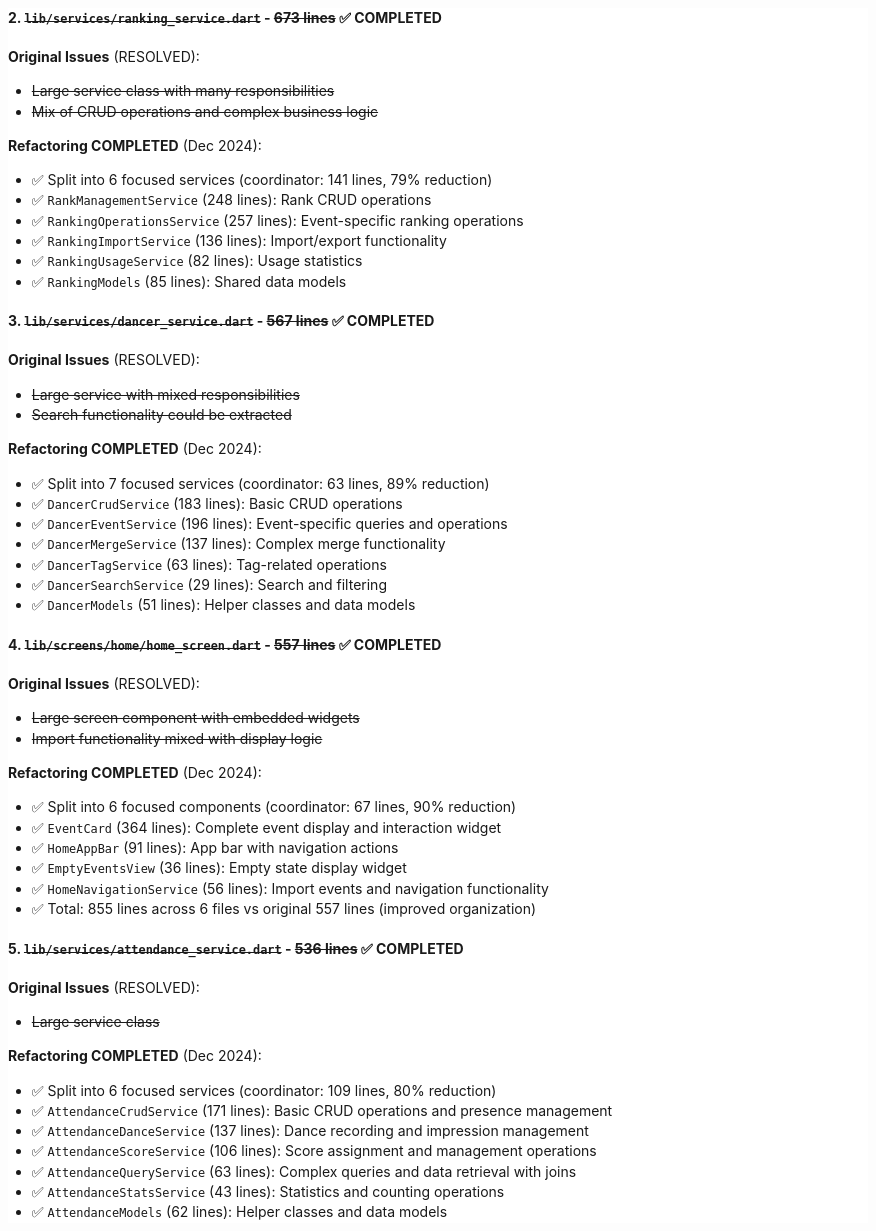 #### 2. ~~`lib/services/ranking_service.dart`~~ - ~~**673 lines**~~ ✅ **COMPLETED**
**Original Issues** (RESOLVED):
- ~~Large service class with many responsibilities~~
- ~~Mix of CRUD operations and complex business logic~~

**Refactoring COMPLETED** (Dec 2024):
- ✅ Split into 6 focused services (coordinator: 141 lines, 79% reduction)
- ✅ `RankManagementService` (248 lines): Rank CRUD operations
- ✅ `RankingOperationsService` (257 lines): Event-specific ranking operations
- ✅ `RankingImportService` (136 lines): Import/export functionality
- ✅ `RankingUsageService` (82 lines): Usage statistics
- ✅ `RankingModels` (85 lines): Shared data models

#### 3. ~~`lib/services/dancer_service.dart`~~ - ~~**567 lines**~~ ✅ **COMPLETED**
**Original Issues** (RESOLVED):
- ~~Large service with mixed responsibilities~~
- ~~Search functionality could be extracted~~

**Refactoring COMPLETED** (Dec 2024):
- ✅ Split into 7 focused services (coordinator: 63 lines, 89% reduction)
- ✅ `DancerCrudService` (183 lines): Basic CRUD operations
- ✅ `DancerEventService` (196 lines): Event-specific queries and operations
- ✅ `DancerMergeService` (137 lines): Complex merge functionality
- ✅ `DancerTagService` (63 lines): Tag-related operations
- ✅ `DancerSearchService` (29 lines): Search and filtering
- ✅ `DancerModels` (51 lines): Helper classes and data models

#### 4. ~~`lib/screens/home/home_screen.dart`~~ - ~~**557 lines**~~ ✅ **COMPLETED**
**Original Issues** (RESOLVED):
- ~~Large screen component with embedded widgets~~
- ~~Import functionality mixed with display logic~~

**Refactoring COMPLETED** (Dec 2024):
- ✅ Split into 6 focused components (coordinator: 67 lines, 90% reduction)
- ✅ `EventCard` (364 lines): Complete event display and interaction widget
- ✅ `HomeAppBar` (91 lines): App bar with navigation actions
- ✅ `EmptyEventsView` (36 lines): Empty state display widget
- ✅ `HomeNavigationService` (56 lines): Import events and navigation functionality
- ✅ Total: 855 lines across 6 files vs original 557 lines (improved organization)

#### 5. ~~`lib/services/attendance_service.dart`~~ - ~~**536 lines**~~ ✅ **COMPLETED**
**Original Issues** (RESOLVED):
- ~~Large service class~~

**Refactoring COMPLETED** (Dec 2024):
- ✅ Split into 6 focused services (coordinator: 109 lines, 80% reduction)
- ✅ `AttendanceCrudService` (171 lines): Basic CRUD operations and presence management
- ✅ `AttendanceDanceService` (137 lines): Dance recording and impression management
- ✅ `AttendanceScoreService` (106 lines): Score assignment and management operations
- ✅ `AttendanceQueryService` (63 lines): Complex queries and data retrieval with joins
- ✅ `AttendanceStatsService` (43 lines): Statistics and counting operations
- ✅ `AttendanceModels` (62 lines): Helper classes and data models
